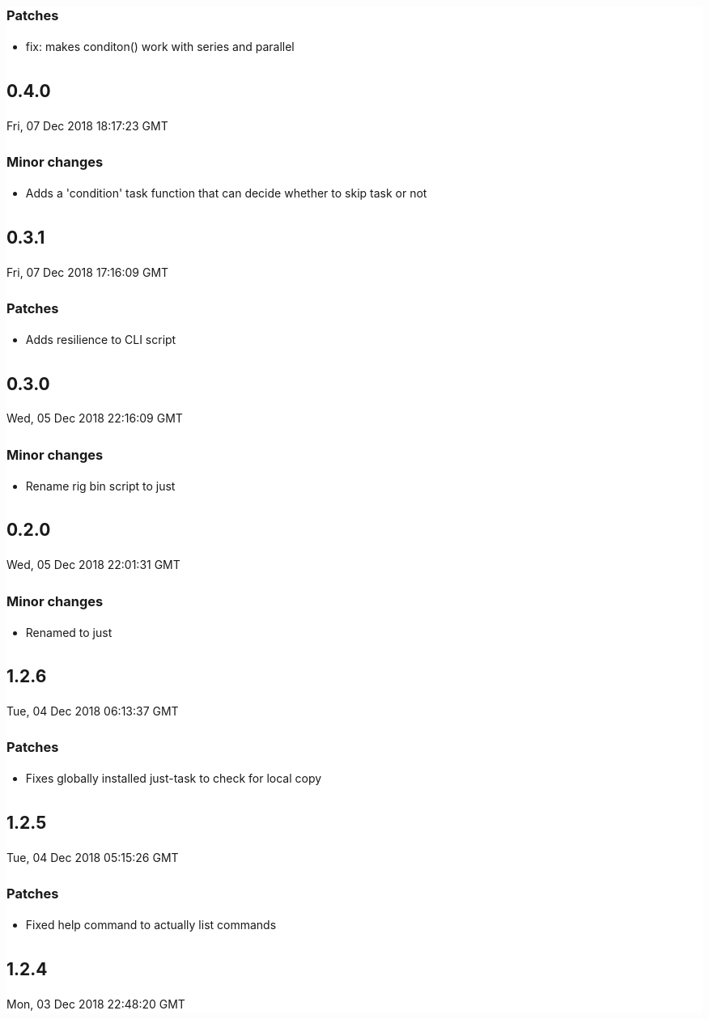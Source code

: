 ### Patches

- fix: makes conditon() work with series and parallel

## 0.4.0
Fri, 07 Dec 2018 18:17:23 GMT

### Minor changes

- Adds a 'condition' task function that can decide whether to skip task or not

## 0.3.1
Fri, 07 Dec 2018 17:16:09 GMT

### Patches

- Adds resilience to CLI script

## 0.3.0
Wed, 05 Dec 2018 22:16:09 GMT

### Minor changes

- Rename rig bin script to just

## 0.2.0
Wed, 05 Dec 2018 22:01:31 GMT

### Minor changes

- Renamed to just

## 1.2.6
Tue, 04 Dec 2018 06:13:37 GMT

### Patches

- Fixes globally installed just-task to check for local copy

## 1.2.5
Tue, 04 Dec 2018 05:15:26 GMT

### Patches

- Fixed help command to actually list commands

## 1.2.4
Mon, 03 Dec 2018 22:48:20 GMT
